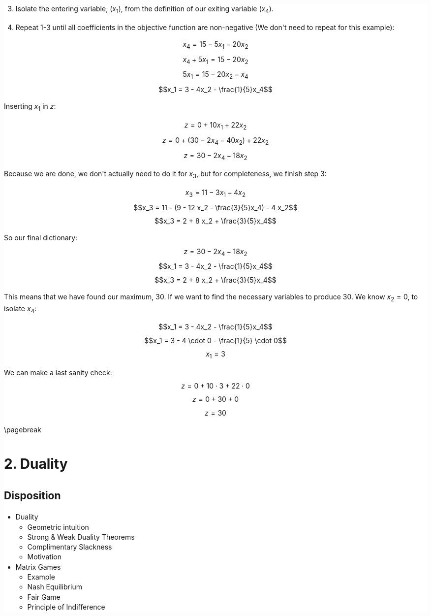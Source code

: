 3. Isolate the entering variable, ($x_1$), from the definition of our exiting variable ($x_4$). 

4. Repeat 1-3 until all coefficients in the objective function are non-negative (We don't need to repeat for this example):

$$x_4 = 15 - 5x_1 - 20x_2$$
$$x_4 + 5x_1 = 15 - 20x_2$$
$$5x_1 = 15 - 20x_2 - x_4$$
$$x_1 = 3 - 4x_2 - \frac{1}{5}x_4$$

Inserting $x_1$ in $z$:

$$z = 0 + 10 x_1 + 22 x_2$$
$$z = 0 + (30 - 2x_4 - 40x_2) + 22 x_2$$
$$z = 30 - 2x_4 - 18 x_2$$

Because we are done, we don't actually need to do it for $x_3$, but for completeness, we finish step 3:

$$x_3 = 11 - 3 x_1 - 4 x_2$$
$$x_3 = 11 - (9 - 12 x_2 - \frac{3}{5}x_4) - 4 x_2$$
$$x_3 = 2 + 8 x_2 + \frac{3}{5}x_4$$

So our final dictionary:
$$z = 30 - 2x_4 - 18 x_2$$
$$x_1 = 3 - 4x_2 - \frac{1}{5}x_4$$
$$x_3 = 2 + 8 x_2 + \frac{3}{5}x_4$$

This means that we have found our maximum, 30. If we want to find the necessary variables to produce 30. We know $x_2 = 0$, to isolate $x_4$:


$$x_1 = 3 - 4x_2 - \frac{1}{5}x_4$$
$$x_1 = 3 - 4 \cdot 0 - \frac{1}{5} \cdot 0$$
$$x_1 = 3$$

We can make a last sanity check:
$$z = 0 + 10 \cdot 3 + 22 \cdot 0$$
$$z = 0 + 30 + 0$$
$$z = 30$$

\pagebreak
# 2. Duality

## Disposition
- Duality
	- Geometric intuition
	- Strong & Weak Duality Theorems
	- Complimentary Slackness
	- Motivation
- Matrix Games
	- Example
	- Nash Equilibrium
	- Fair Game 
	- Principle of Indifference
